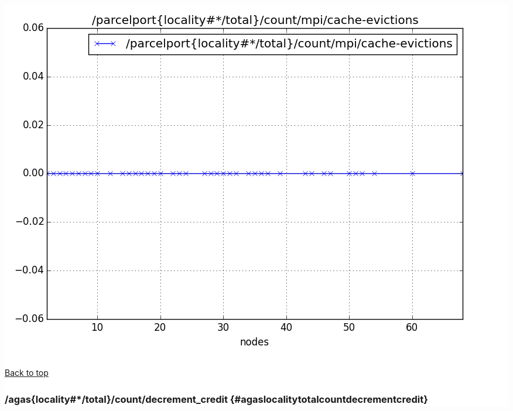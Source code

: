 [![/parcelport{locality#*/total}/count/mpi/cache-evictions](/assets/2015-04-10-1d_stencil_8-472bcca415-0/parcelport_locality___total__count_mpi_cache-evictions.png)](/assets/2015-04-10-1d_stencil_8-472bcca415-0/parcelport_locality___total__count_mpi_cache-evictions.png "parcelport_locality___total__count_mpi_cache-evictions.png")

[Back to top](#figures)

### /agas{locality#*/total}/count/decrement_credit {#agaslocalitytotalcountdecrementcredit}